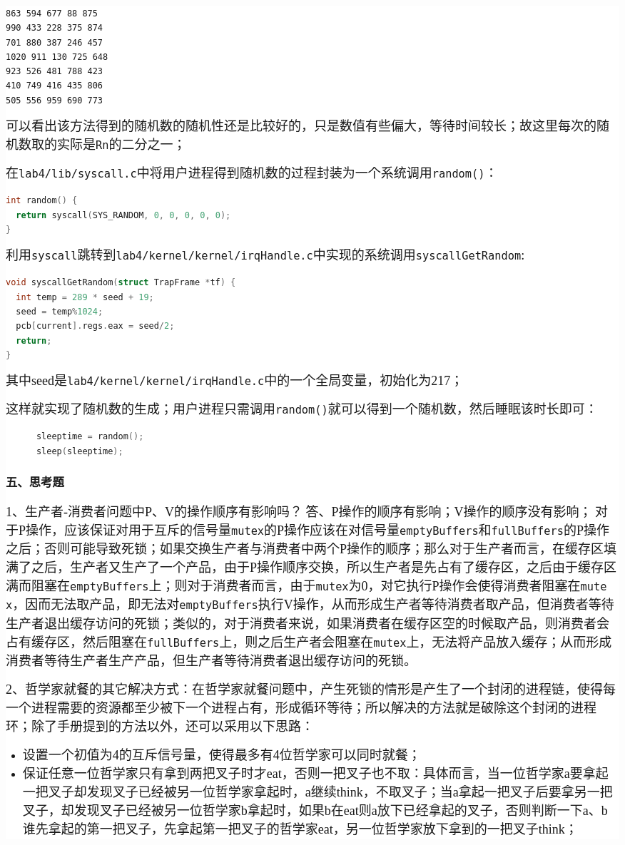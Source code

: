   ```
  863 594 677 88 875
  990 433 228 375 874
  701 880 387 246 457
  1020 911 130 725 648
  923 526 481 788 423
  410 749 416 435 806
  505 556 959 690 773
  ```
  
  <font size=4 face="楷体">	可以看出该方法得到的随机数的随机性还是比较好的，只是数值有些偏大，等待时间较长；故这里每次的随机数取的实际是`Rn`的二分之一；</font>
  
  <font size=4 face="楷体">	在`lab4/lib/syscall.c`中将用户进程得到随机数的过程封装为一个系统调用`random()`：</font>
  
  ```c
  int random() {
  	return syscall(SYS_RANDOM, 0, 0, 0, 0, 0);
  }
  ```
  
  <font size=4 face="楷体">	利用`syscall`跳转到`lab4/kernel/kernel/irqHandle.c`中实现的系统调用`syscallGetRandom`:</font>
  
  ```c
  void syscallGetRandom(struct TrapFrame *tf) {
  	int temp = 289 * seed + 19;
  	seed = temp%1024;
  	pcb[current].regs.eax = seed/2;
  	return;
  }
  ```
  
  <font size=4 face="楷体">	其中seed是`lab4/kernel/kernel/irqHandle.c`中的一个全局变量，初始化为217；</font>
  
  <font size=4 face="楷体">	这样就实现了随机数的生成；用户进程只需调用`random()`就可以得到一个随机数，然后睡眠该时长即可：</font>
  
  ```c
  		sleeptime = random();
  		sleep(sleeptime);
  ```
  



### <font face="楷体">五、思考题</font>

<font size=4 face="楷体">	1、生产者-消费者问题中P、V的操作顺序有影响吗？
	答、P操作的顺序有影响；V操作的顺序没有影响；
	对于P操作，应该保证对用于互斥的信号量`mutex`的P操作应该在对信号量`emptyBuffers`和`fullBuffers`的P操作之后；否则可能导致死锁；如果交换生产者与消费者中两个P操作的顺序；那么对于生产者而言，在缓存区填满了之后，生产者又生产了一个产品，由于P操作顺序交换，所以生产者是先占有了缓存区，之后由于缓存区满而阻塞在`emptyBuffers`上；则对于消费者而言，由于`mutex`为0，对它执行P操作会使得消费者阻塞在`mutex`，因而无法取产品，即无法对`emptyBuffers`执行V操作，从而形成生产者等待消费者取产品，但消费者等待生产者退出缓存访问的死锁；类似的，对于消费者来说，如果消费者在缓存区空的时候取产品，则消费者会占有缓存区，然后阻塞在`fullBuffers`上，则之后生产者会阻塞在`mutex`上，无法将产品放入缓存；从而形成消费者等待生产者生产产品，但生产者等待消费者退出缓存访问的死锁。</font>

<font size=4 face="楷体">	2、哲学家就餐的其它解决方式：在哲学家就餐问题中，产生死锁的情形是产生了一个封闭的进程链，使得每一个进程需要的资源都至少被下一个进程占有，形成循环等待；所以解决的方法就是破除这个封闭的进程环；除了手册提到的方法以外，还可以采用以下思路：</font>

- <font size=4 face="楷体">设置一个初值为4的互斥信号量，使得最多有4位哲学家可以同时就餐；</font>
- <font size=4 face="楷体">保证任意一位哲学家只有拿到两把叉子时才eat，否则一把叉子也不取：具体而言，当一位哲学家a要拿起一把叉子却发现叉子已经被另一位哲学家拿起时，a继续think，不取叉子；当a拿起一把叉子后要拿另一把叉子，却发现叉子已经被另一位哲学家b拿起时，如果b在eat则a放下已经拿起的叉子，否则判断一下a、b谁先拿起的第一把叉子，先拿起第一把叉子的哲学家eat，另一位哲学家放下拿到的一把叉子think；</font>



